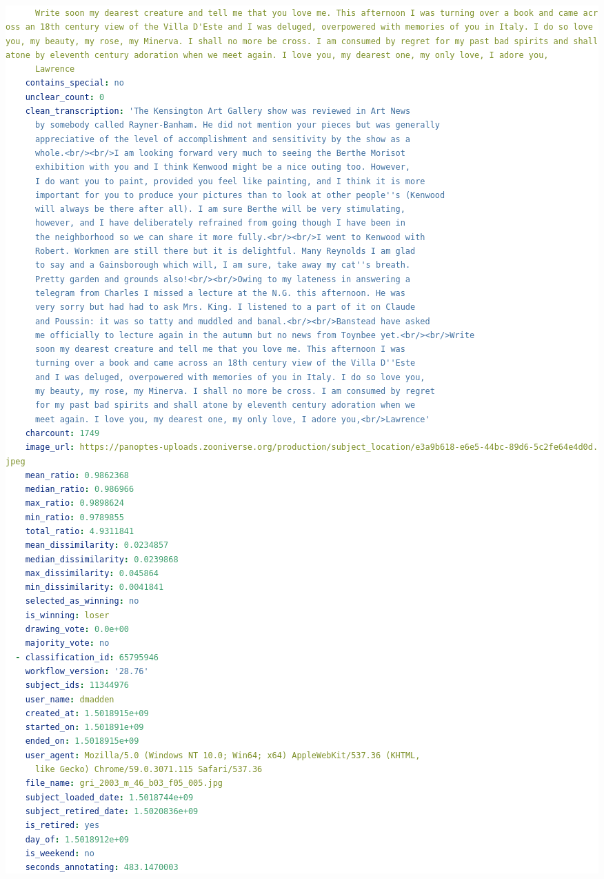 ```yaml
      Write soon my dearest creature and tell me that you love me. This afternoon I was turning over a book and came across an 18th century view of the Villa D'Este and I was deluged, overpowered with memories of you in Italy. I do so love you, my beauty, my rose, my Minerva. I shall no more be cross. I am consumed by regret for my past bad spirits and shall atone by eleventh century adoration when we meet again. I love you, my dearest one, my only love, I adore you,
      Lawrence
    contains_special: no
    unclear_count: 0
    clean_transcription: 'The Kensington Art Gallery show was reviewed in Art News
      by somebody called Rayner-Banham. He did not mention your pieces but was generally
      appreciative of the level of accomplishment and sensitivity by the show as a
      whole.<br/><br/>I am looking forward very much to seeing the Berthe Morisot
      exhibition with you and I think Kenwood might be a nice outing too. However,
      I do want you to paint, provided you feel like painting, and I think it is more
      important for you to produce your pictures than to look at other people''s (Kenwood
      will always be there after all). I am sure Berthe will be very stimulating,
      however, and I have deliberately refrained from going though I have been in
      the neighborhood so we can share it more fully.<br/><br/>I went to Kenwood with
      Robert. Workmen are still there but it is delightful. Many Reynolds I am glad
      to say and a Gainsborough which will, I am sure, take away my cat''s breath.
      Pretty garden and grounds also!<br/><br/>Owing to my lateness in answering a
      telegram from Charles I missed a lecture at the N.G. this afternoon. He was
      very sorry but had had to ask Mrs. King. I listened to a part of it on Claude
      and Poussin: it was so tatty and muddled and banal.<br/><br/>Banstead have asked
      me officially to lecture again in the autumn but no news from Toynbee yet.<br/><br/>Write
      soon my dearest creature and tell me that you love me. This afternoon I was
      turning over a book and came across an 18th century view of the Villa D''Este
      and I was deluged, overpowered with memories of you in Italy. I do so love you,
      my beauty, my rose, my Minerva. I shall no more be cross. I am consumed by regret
      for my past bad spirits and shall atone by eleventh century adoration when we
      meet again. I love you, my dearest one, my only love, I adore you,<br/>Lawrence'
    charcount: 1749
    image_url: https://panoptes-uploads.zooniverse.org/production/subject_location/e3a9b618-e6e5-44bc-89d6-5c2fe64e4d0d.jpeg
    mean_ratio: 0.9862368
    median_ratio: 0.986966
    max_ratio: 0.9898624
    min_ratio: 0.9789855
    total_ratio: 4.9311841
    mean_dissimilarity: 0.0234857
    median_dissimilarity: 0.0239868
    max_dissimilarity: 0.045864
    min_dissimilarity: 0.0041841
    selected_as_winning: no
    is_winning: loser
    drawing_vote: 0.0e+00
    majority_vote: no
  - classification_id: 65795946
    workflow_version: '28.76'
    subject_ids: 11344976
    user_name: dmadden
    created_at: 1.5018915e+09
    started_on: 1.501891e+09
    ended_on: 1.5018915e+09
    user_agent: Mozilla/5.0 (Windows NT 10.0; Win64; x64) AppleWebKit/537.36 (KHTML,
      like Gecko) Chrome/59.0.3071.115 Safari/537.36
    file_name: gri_2003_m_46_b03_f05_005.jpg
    subject_loaded_date: 1.5018744e+09
    subject_retired_date: 1.5020836e+09
    is_retired: yes
    day_of: 1.5018912e+09
    is_weekend: no
    seconds_annotating: 483.1470003
```